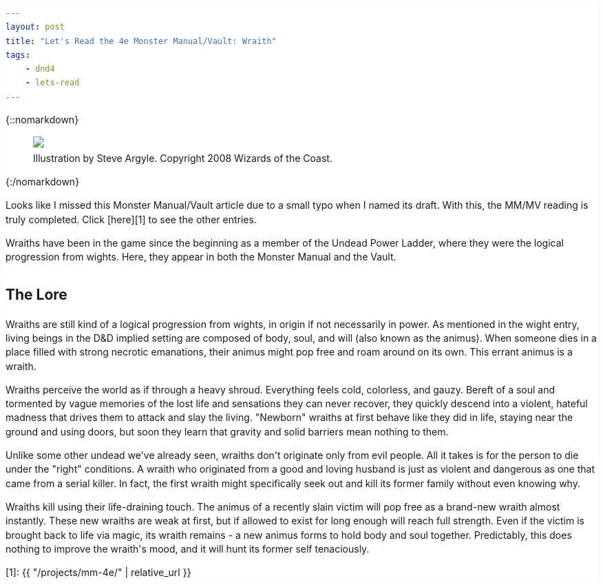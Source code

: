 ```yaml
---
layout: post
title: "Let's Read the 4e Monster Manual/Vault: Wraith"
tags:
    - dnd4
    - lets-read
---
```


{::nomarkdown}
<figure class="center">
  <img src="{{ "/assets/wir-mm2-4e-archons-storm.png" | absolute_url }}"/>
  <figcaption>
    Illustration by Steve Argyle. Copyright 2008 Wizards of the Coast.
  </figcaption>
</figure>
{:/nomarkdown}

Looks like I missed this Monster Manual/Vault article due to a small typo when I
named its draft. With this, the MM/MV reading is truly completed. Click
[here][1] to see the other entries.

Wraiths have been in the game since the beginning as a member of the Undead
Power Ladder, where they were the logical progression from wights. Here, they
appear in both the Monster Manual and the Vault.

## The Lore

Wraiths are still kind of a logical progression from wights, in origin if not
necessarily in power. As mentioned in the wight entry, living beings in the D&D
implied setting are composed of body, soul, and will (also known as the
animus). When someone dies in a place filled with strong necrotic emanations,
their animus might pop free and roam around on its own. This errant animus is a
wraith.

Wraiths perceive the world as if through a heavy shroud. Everything feels cold,
colorless, and gauzy. Bereft of a soul and tormented by vague memories of the
lost life and sensations they can never recover, they quickly descend into a
violent, hateful madness that drives them to attack and slay the
living. "Newborn" wraiths at first behave like they did in life, staying near
the ground and using doors, but soon they learn that gravity and solid barriers
mean nothing to them.

Unlike some other undead we've already seen, wraiths don't originate only from
evil people. All it takes is for the person to die under the "right"
conditions. A wraith who originated from a good and loving husband is just as
violent and dangerous as one that came from a serial killer. In fact, the first
wraith might specifically seek out and kill its former family without even
knowing why.

Wraiths kill using their life-draining touch. The animus of a recently slain
victim will pop free as a brand-new wraith almost instantly. These new wraiths
are weak at first, but if allowed to exist for long enough will reach full
strength. Even if the victim is brought back to life via magic, its wraith
remains - a new animus forms to hold body and soul together. Predictably, this
does nothing to improve the wraith's mood, and it will hunt its former self
tenaciously.


[1]: {{ "/projects/mm-4e/" | relative_url }}